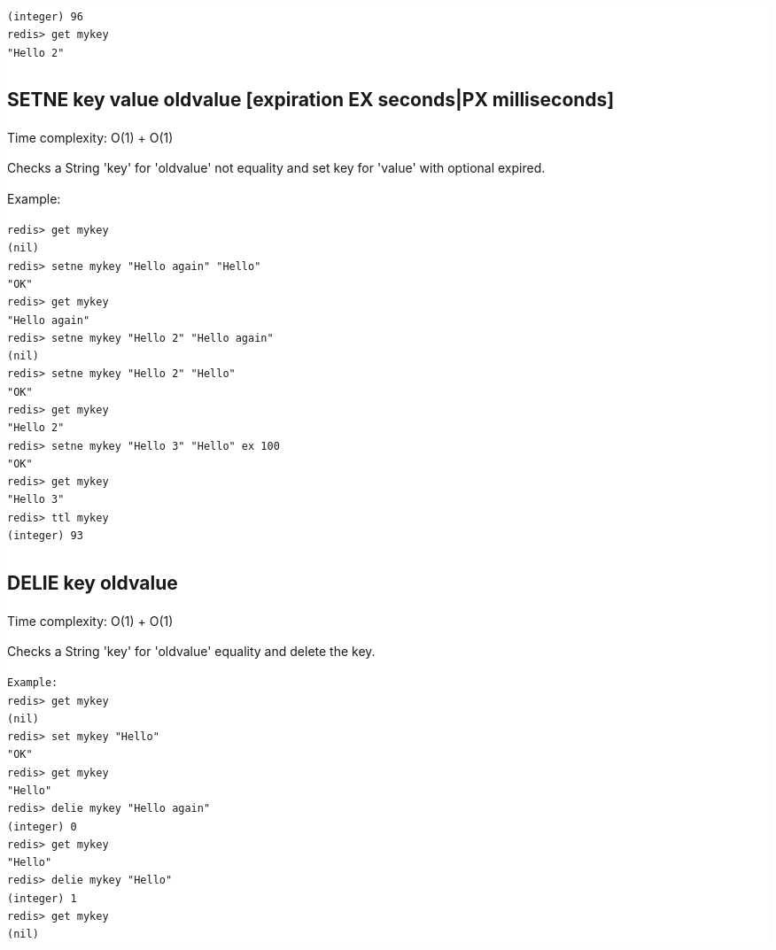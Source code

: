 ```
(integer) 96
redis> get mykey
"Hello 2"
```

## SETNE key value oldvalue [expiration EX seconds|PX milliseconds]

Time complexity: O(1) + O(1)

Checks a String 'key' for 'oldvalue' not equality and set key for 'value' with optional expired.

Example:

```
redis> get mykey
(nil)
redis> setne mykey "Hello again" "Hello"
"OK"
redis> get mykey
"Hello again"
redis> setne mykey "Hello 2" "Hello again"
(nil)
redis> setne mykey "Hello 2" "Hello"
"OK"
redis> get mykey
"Hello 2"
redis> setne mykey "Hello 3" "Hello" ex 100
"OK"
redis> get mykey
"Hello 3"
redis> ttl mykey
(integer) 93
```

## DELIE key oldvalue

Time complexity: O(1) + O(1)

Checks a String 'key' for 'oldvalue' equality and delete the key.

```
Example:
redis> get mykey
(nil)
redis> set mykey "Hello"
"OK"
redis> get mykey
"Hello"
redis> delie mykey "Hello again"
(integer) 0
redis> get mykey
"Hello"
redis> delie mykey "Hello"
(integer) 1
redis> get mykey
(nil)
```
